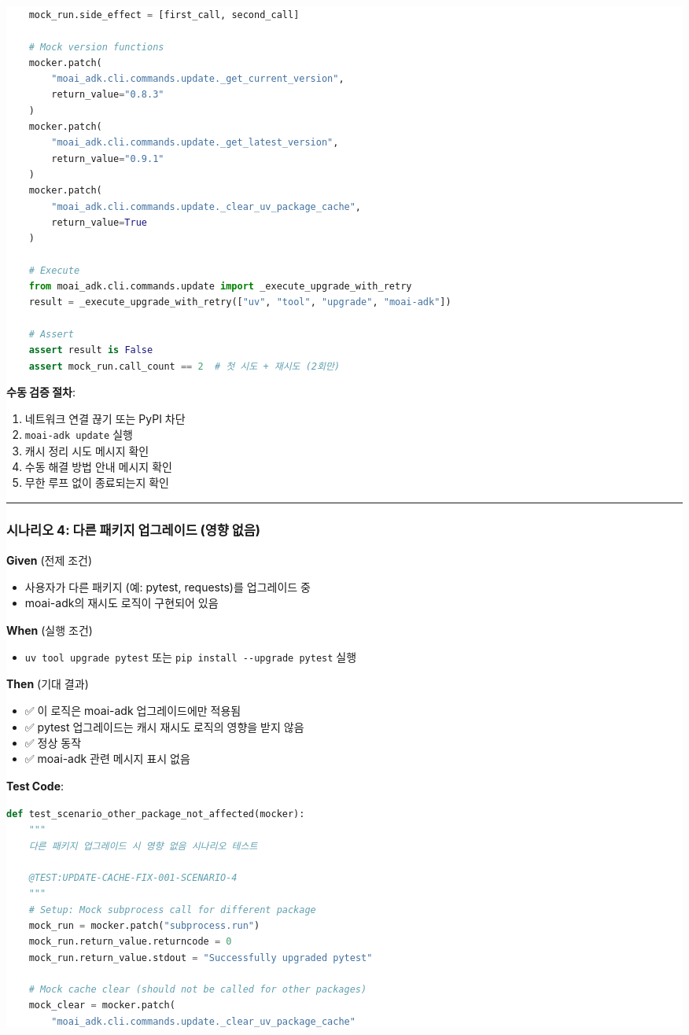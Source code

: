 ```python
    mock_run.side_effect = [first_call, second_call]

    # Mock version functions
    mocker.patch(
        "moai_adk.cli.commands.update._get_current_version",
        return_value="0.8.3"
    )
    mocker.patch(
        "moai_adk.cli.commands.update._get_latest_version",
        return_value="0.9.1"
    )
    mocker.patch(
        "moai_adk.cli.commands.update._clear_uv_package_cache",
        return_value=True
    )

    # Execute
    from moai_adk.cli.commands.update import _execute_upgrade_with_retry
    result = _execute_upgrade_with_retry(["uv", "tool", "upgrade", "moai-adk"])

    # Assert
    assert result is False
    assert mock_run.call_count == 2  # 첫 시도 + 재시도 (2회만)
```

**수동 검증 절차**:
1. 네트워크 연결 끊기 또는 PyPI 차단
2. `moai-adk update` 실행
3. 캐시 정리 시도 메시지 확인
4. 수동 해결 방법 안내 메시지 확인
5. 무한 루프 없이 종료되는지 확인

---

### 시나리오 4: 다른 패키지 업그레이드 (영향 없음)

**Given** (전제 조건)
- 사용자가 다른 패키지 (예: pytest, requests)를 업그레이드 중
- moai-adk의 재시도 로직이 구현되어 있음

**When** (실행 조건)
- `uv tool upgrade pytest` 또는 `pip install --upgrade pytest` 실행

**Then** (기대 결과)
- ✅ 이 로직은 moai-adk 업그레이드에만 적용됨
- ✅ pytest 업그레이드는 캐시 재시도 로직의 영향을 받지 않음
- ✅ 정상 동작
- ✅ moai-adk 관련 메시지 표시 없음

**Test Code**:
```python
def test_scenario_other_package_not_affected(mocker):
    """
    다른 패키지 업그레이드 시 영향 없음 시나리오 테스트

    @TEST:UPDATE-CACHE-FIX-001-SCENARIO-4
    """
    # Setup: Mock subprocess call for different package
    mock_run = mocker.patch("subprocess.run")
    mock_run.return_value.returncode = 0
    mock_run.return_value.stdout = "Successfully upgraded pytest"

    # Mock cache clear (should not be called for other packages)
    mock_clear = mocker.patch(
        "moai_adk.cli.commands.update._clear_uv_package_cache"
```